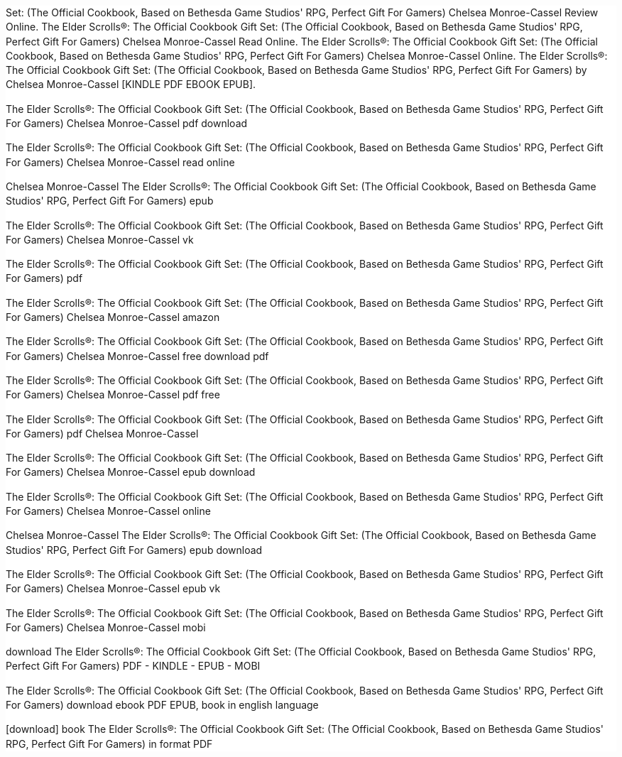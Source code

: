 Set: (The Official Cookbook, Based on Bethesda Game Studios' RPG, Perfect Gift For Gamers) Chelsea Monroe-Cassel Review Online. The Elder Scrolls®: The Official Cookbook Gift Set: (The Official Cookbook, Based on Bethesda Game Studios' RPG, Perfect Gift For Gamers) Chelsea Monroe-Cassel Read Online. The Elder Scrolls®: The Official Cookbook Gift Set: (The Official Cookbook, Based on Bethesda Game Studios' RPG, Perfect Gift For Gamers) Chelsea Monroe-Cassel Online. The Elder Scrolls®: The Official Cookbook Gift Set: (The Official Cookbook, Based on Bethesda Game Studios' RPG, Perfect Gift For Gamers) by Chelsea Monroe-Cassel [KINDLE PDF EBOOK EPUB].

The Elder Scrolls®: The Official Cookbook Gift Set: (The Official Cookbook, Based on Bethesda Game Studios' RPG, Perfect Gift For Gamers) Chelsea Monroe-Cassel pdf download

The Elder Scrolls®: The Official Cookbook Gift Set: (The Official Cookbook, Based on Bethesda Game Studios' RPG, Perfect Gift For Gamers) Chelsea Monroe-Cassel read online

Chelsea Monroe-Cassel The Elder Scrolls®: The Official Cookbook Gift Set: (The Official Cookbook, Based on Bethesda Game Studios' RPG, Perfect Gift For Gamers) epub

The Elder Scrolls®: The Official Cookbook Gift Set: (The Official Cookbook, Based on Bethesda Game Studios' RPG, Perfect Gift For Gamers) Chelsea Monroe-Cassel vk

The Elder Scrolls®: The Official Cookbook Gift Set: (The Official Cookbook, Based on Bethesda Game Studios' RPG, Perfect Gift For Gamers) pdf

The Elder Scrolls®: The Official Cookbook Gift Set: (The Official Cookbook, Based on Bethesda Game Studios' RPG, Perfect Gift For Gamers) Chelsea Monroe-Cassel amazon

The Elder Scrolls®: The Official Cookbook Gift Set: (The Official Cookbook, Based on Bethesda Game Studios' RPG, Perfect Gift For Gamers) Chelsea Monroe-Cassel free download pdf

The Elder Scrolls®: The Official Cookbook Gift Set: (The Official Cookbook, Based on Bethesda Game Studios' RPG, Perfect Gift For Gamers) Chelsea Monroe-Cassel pdf free

The Elder Scrolls®: The Official Cookbook Gift Set: (The Official Cookbook, Based on Bethesda Game Studios' RPG, Perfect Gift For Gamers) pdf Chelsea Monroe-Cassel

The Elder Scrolls®: The Official Cookbook Gift Set: (The Official Cookbook, Based on Bethesda Game Studios' RPG, Perfect Gift For Gamers) Chelsea Monroe-Cassel epub download

The Elder Scrolls®: The Official Cookbook Gift Set: (The Official Cookbook, Based on Bethesda Game Studios' RPG, Perfect Gift For Gamers) Chelsea Monroe-Cassel online

Chelsea Monroe-Cassel The Elder Scrolls®: The Official Cookbook Gift Set: (The Official Cookbook, Based on Bethesda Game Studios' RPG, Perfect Gift For Gamers) epub download

The Elder Scrolls®: The Official Cookbook Gift Set: (The Official Cookbook, Based on Bethesda Game Studios' RPG, Perfect Gift For Gamers) Chelsea Monroe-Cassel epub vk

The Elder Scrolls®: The Official Cookbook Gift Set: (The Official Cookbook, Based on Bethesda Game Studios' RPG, Perfect Gift For Gamers) Chelsea Monroe-Cassel mobi

download The Elder Scrolls®: The Official Cookbook Gift Set: (The Official Cookbook, Based on Bethesda Game Studios' RPG, Perfect Gift For Gamers) PDF - KINDLE - EPUB - MOBI

The Elder Scrolls®: The Official Cookbook Gift Set: (The Official Cookbook, Based on Bethesda Game Studios' RPG, Perfect Gift For Gamers) download ebook PDF EPUB, book in english language

[download] book The Elder Scrolls®: The Official Cookbook Gift Set: (The Official Cookbook, Based on Bethesda Game Studios' RPG, Perfect Gift For Gamers) in format PDF
